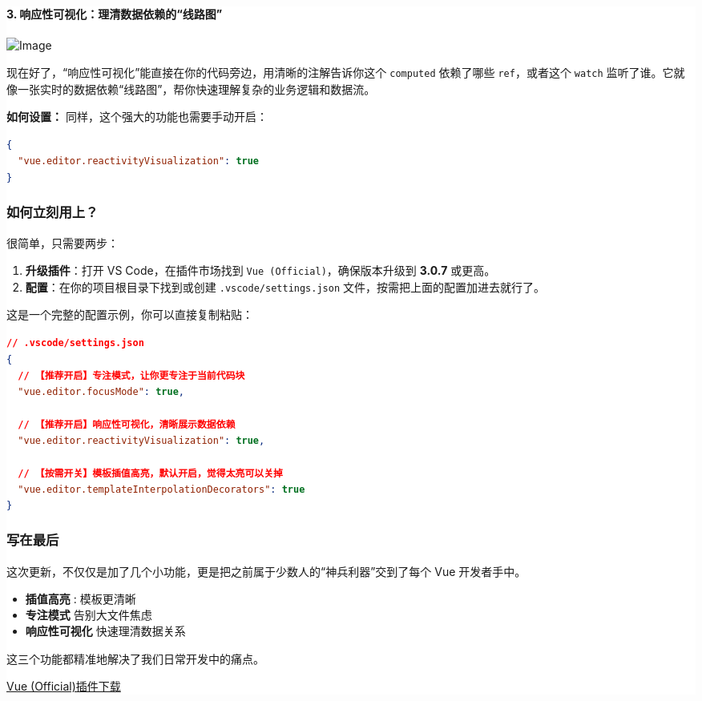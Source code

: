 #### 3\. 响应性可视化：理清数据依赖的“线路图”

<img width="3062" height="1726" alt="Image" src="https://github-cdn.nipao.com/user-attachments/assets/ef2c2c6a-a93f-4b67-b008-9c483b8cf95d" />

现在好了，“响应性可视化”能直接在你的代码旁边，用清晰的注解告诉你这个 `computed` 依赖了哪些 `ref`，或者这个 `watch` 监听了谁。它就像一张实时的数据依赖“线路图”，帮你快速理解复杂的业务逻辑和数据流。

**如何设置：**
同样，这个强大的功能也需要手动开启：

```json
{
  "vue.editor.reactivityVisualization": true
}
```

### 如何立刻用上？

很简单，只需要两步：

1.  **升级插件**：打开 VS Code，在插件市场找到 `Vue (Official)`，确保版本升级到 **3.0.7** 或更高。
2.  **配置**：在你的项目根目录下找到或创建 `.vscode/settings.json` 文件，按需把上面的配置加进去就行了。

这是一个完整的配置示例，你可以直接复制粘贴：

```json
// .vscode/settings.json
{
  // 【推荐开启】专注模式，让你更专注于当前代码块
  "vue.editor.focusMode": true,

  // 【推荐开启】响应性可视化，清晰展示数据依赖
  "vue.editor.reactivityVisualization": true,

  // 【按需开关】模板插值高亮，默认开启，觉得太亮可以关掉
  "vue.editor.templateInterpolationDecorators": true
}
```

### 写在最后

这次更新，不仅仅是加了几个小功能，更是把之前属于少数人的“神兵利器”交到了每个 Vue 开发者手中。

  - **插值高亮** :  模板更清晰
  - **专注模式**   告别大文件焦虑
  - **响应性可视化**   快速理清数据关系

这三个功能都精准地解决了我们日常开发中的痛点。

[Vue (Official)插件下载](https://marketplace.visualstudio.com/items?itemName=Vue.volar) 